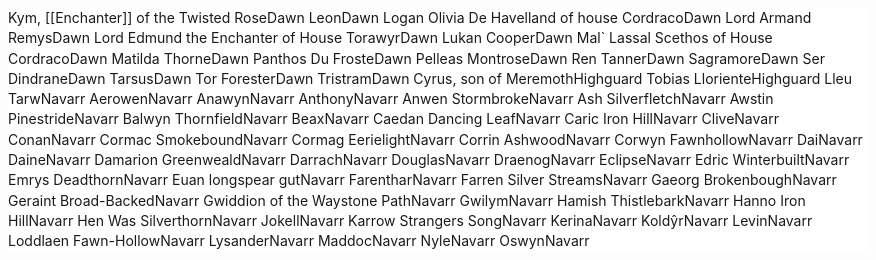 Kym, [[Enchanter]] of the Twisted RoseDawn
LeonDawn
Logan Olivia De Havelland of house CordracoDawn
Lord Armand RemysDawn
Lord Edmund the Enchanter of House TorawyrDawn
Lukan CooperDawn
Mal` Lassal Scethos of House CordracoDawn
Matilda ThorneDawn
Panthos Du FrosteDawn
Pelleas MontroseDawn
Ren TannerDawn
SagramoreDawn
Ser DindraneDawn
TarsusDawn
Tor ForesterDawn
TristramDawn
Cyrus, son of MeremothHighguard
Tobias LlorienteHighguard
 Lleu TarwNavarr
AerowenNavarr
AnawynNavarr
AnthonyNavarr
Anwen StormbrokeNavarr
Ash SilverfletchNavarr
Awstin PinestrideNavarr
Balwyn ThornfieldNavarr
BeaxNavarr
Caedan Dancing LeafNavarr
Caric Iron HillNavarr
CliveNavarr
ConanNavarr
Cormac SmokeboundNavarr
Cormag EerielightNavarr
Corrin AshwoodNavarr
Corwyn FawnhollowNavarr
DaiNavarr
DaineNavarr
Damarion GreenwealdNavarr
DarrachNavarr
DouglasNavarr
DraenogNavarr
EclipseNavarr
Edric WinterbuiltNavarr
Emrys DeadthornNavarr
Euan longspear gutNavarr
FarentharNavarr
Farren Silver StreamsNavarr
Gaeorg BrokenboughNavarr
Geraint Broad-BackedNavarr
Gwiddion of the Waystone PathNavarr
GwilymNavarr
Hamish ThistlebarkNavarr
Hanno Iron HillNavarr
Hen Was SilverthornNavarr
JokellNavarr
Karrow Strangers SongNavarr
KerinaNavarr
KoldŷrNavarr
LevinNavarr
Loddlaen Fawn-HollowNavarr
LysanderNavarr
MaddocNavarr
NyleNavarr
OswynNavarr